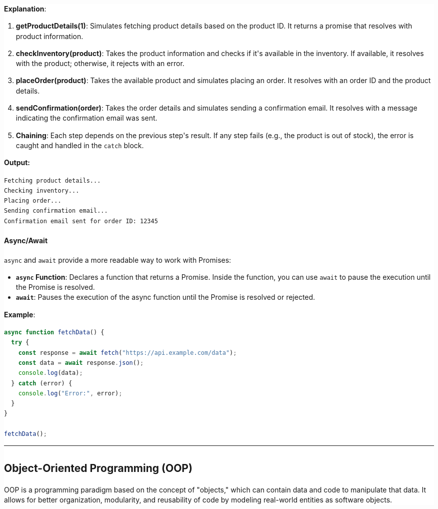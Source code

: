 **Explanation**:

1. **getProductDetails(1)**: Simulates fetching product details based on the product ID. It returns a promise that resolves with product information.

2. **checkInventory(product)**: Takes the product information and checks if it's available in the inventory. If available, it resolves with the product; otherwise, it rejects with an error.

3. **placeOrder(product)**: Takes the available product and simulates placing an order. It resolves with an order ID and the product details.

4. **sendConfirmation(order)**: Takes the order details and simulates sending a confirmation email. It resolves with a message indicating the confirmation email was sent.

5. **Chaining**: Each step depends on the previous step's result. If any step fails (e.g., the product is out of stock), the error is caught and handled in the `catch` block.

**Output:**

```
Fetching product details...
Checking inventory...
Placing order...
Sending confirmation email...
Confirmation email sent for order ID: 12345
```

#### Async/Await

`async` and `await` provide a more readable way to work with Promises:

- **`async` Function**: Declares a function that returns a Promise. Inside the function, you can use `await` to pause the execution until the Promise is resolved.
- **`await`**: Pauses the execution of the async function until the Promise is resolved or rejected.

**Example**:

```javascript
async function fetchData() {
  try {
    const response = await fetch("https://api.example.com/data");
    const data = await response.json();
    console.log(data);
  } catch (error) {
    console.log("Error:", error);
  }
}

fetchData();
```

---

## Object-Oriented Programming (OOP)

OOP is a programming paradigm based on the concept of "objects," which can contain data and code to manipulate that data. It allows for better organization, modularity, and reusability of code by modeling real-world entities as software objects.
